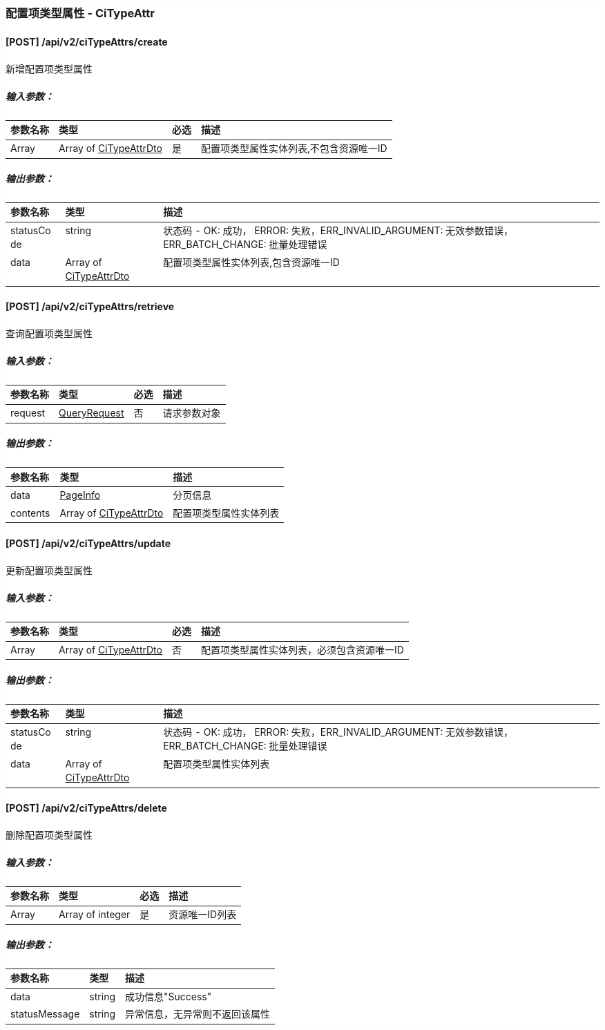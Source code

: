 ### <span id="CiTypeAttr">配置项类型属性 - CiTypeAttr</span>
#### [POST] /api/v2/ciTypeAttrs/create
新增配置项类型属性
##### 输入参数：
参数名称|类型|必选|描述
:--|:--|:--|:-- 
Array|Array of [CiTypeAttrDto](#CiTypeAttrDto)|是|配置项类型属性实体列表,不包含资源唯一ID

##### 输出参数：
参数名称|类型|描述
:--|:--|:--    
statusCode|string|状态码 - OK: 成功， ERROR: 失败，ERR_INVALID_ARGUMENT: 无效参数错误，ERR_BATCH_CHANGE: 批量处理错误
data|Array of [CiTypeAttrDto](#CiTypeAttrDto)|配置项类型属性实体列表,包含资源唯一ID

#### [POST] /api/v2/ciTypeAttrs/retrieve
查询配置项类型属性
##### 输入参数：
参数名称|类型|必选|描述
:--|:--|:--|:--
request|[QueryRequest](#QueryRequest)|否|请求参数对象

##### 输出参数：
参数名称|类型|描述
:--|:--|:--    
data|[PageInfo](#PageInfo)|分页信息
contents|Array of [CiTypeAttrDto](#CiTypeAttrDto)|配置项类型属性实体列表

#### [POST] /api/v2/ciTypeAttrs/update
更新配置项类型属性
##### 输入参数：
参数名称|类型|必选|描述
:--|:--|:--|:--
Array|Array of [CiTypeAttrDto](#CiTypeAttrDto)|否|配置项类型属性实体列表，必须包含资源唯一ID

##### 输出参数：
参数名称|类型|描述
:--|:--|:--    
statusCode|string|状态码 - OK: 成功， ERROR: 失败，ERR_INVALID_ARGUMENT: 无效参数错误，ERR_BATCH_CHANGE: 批量处理错误
data|Array of [CiTypeAttrDto](#CiTypeAttrDto)|配置项类型属性实体列表

#### [POST] /api/v2/ciTypeAttrs/delete
删除配置项类型属性
##### 输入参数：
参数名称|类型|必选|描述
:--|:--|:--|:--
Array|Array of integer|是|资源唯一ID列表

##### 输出参数：
参数名称|类型|描述
:--|:--|:--    
data|string|成功信息"Success"
statusMessage|string|异常信息，无异常则不返回该属性
